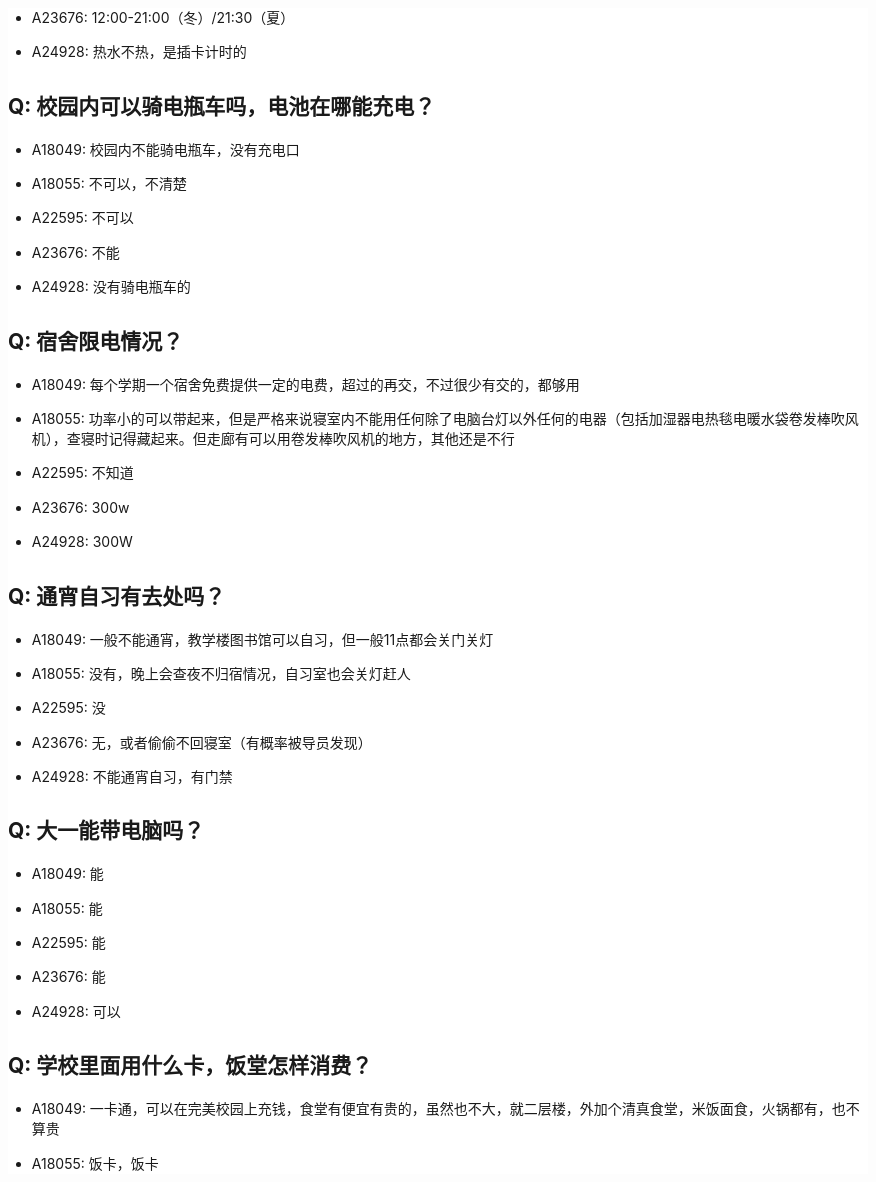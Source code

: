 - A23676: 12:00-21:00（冬）/21:30（夏）

- A24928: 热水不热，是插卡计时的

## Q: 校园内可以骑电瓶车吗，电池在哪能充电？

- A18049: 校园内不能骑电瓶车，没有充电口

- A18055: 不可以，不清楚

- A22595: 不可以

- A23676: 不能

- A24928: 没有骑电瓶车的

## Q: 宿舍限电情况？

- A18049: 每个学期一个宿舍免费提供一定的电费，超过的再交，不过很少有交的，都够用

- A18055: 功率小的可以带起来，但是严格来说寝室内不能用任何除了电脑台灯以外任何的电器（包括加湿器电热毯电暖水袋卷发棒吹风机），查寝时记得藏起来。但走廊有可以用卷发棒吹风机的地方，其他还是不行

- A22595: 不知道

- A23676: 300w

- A24928: 300W

## Q: 通宵自习有去处吗？

- A18049: 一般不能通宵，教学楼图书馆可以自习，但一般11点都会关门关灯

- A18055: 没有，晚上会查夜不归宿情况，自习室也会关灯赶人

- A22595: 没

- A23676: 无，或者偷偷不回寝室（有概率被导员发现）

- A24928: 不能通宵自习，有门禁

## Q: 大一能带电脑吗？

- A18049: 能

- A18055: 能

- A22595: 能

- A23676: 能

- A24928: 可以

## Q: 学校里面用什么卡，饭堂怎样消费？

- A18049: 一卡通，可以在完美校园上充钱，食堂有便宜有贵的，虽然也不大，就二层楼，外加个清真食堂，米饭面食，火锅都有，也不算贵

- A18055: 饭卡，饭卡
